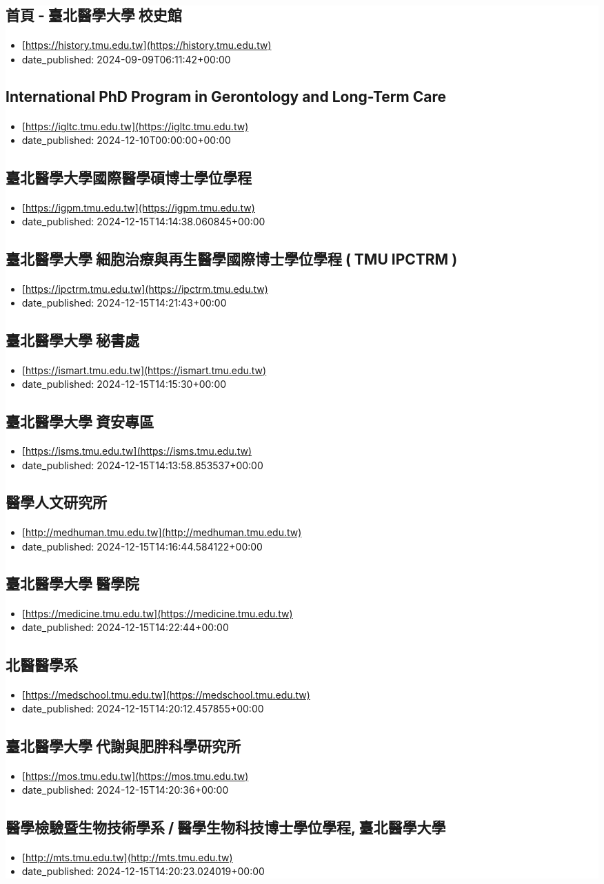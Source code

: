  ## 首頁 - 臺北醫學大學 校史館
 - [https://history.tmu.edu.tw](https://history.tmu.edu.tw)
 - date_published: 2024-09-09T06:11:42+00:00

 ## International PhD Program in Gerontology and Long-Term Care
 - [https://igltc.tmu.edu.tw](https://igltc.tmu.edu.tw)
 - date_published: 2024-12-10T00:00:00+00:00

 ## 臺北醫學大學國際醫學碩博士學位學程
 - [https://igpm.tmu.edu.tw](https://igpm.tmu.edu.tw)
 - date_published: 2024-12-15T14:14:38.060845+00:00

 ## 臺北醫學大學 細胞治療與再生醫學國際博士學位學程 ( TMU IPCTRM )
 - [https://ipctrm.tmu.edu.tw](https://ipctrm.tmu.edu.tw)
 - date_published: 2024-12-15T14:21:43+00:00

 ## 臺北醫學大學 秘書處
 - [https://ismart.tmu.edu.tw](https://ismart.tmu.edu.tw)
 - date_published: 2024-12-15T14:15:30+00:00

 ## 臺北醫學大學 資安專區
 - [https://isms.tmu.edu.tw](https://isms.tmu.edu.tw)
 - date_published: 2024-12-15T14:13:58.853537+00:00

 ## 醫學人文研究所
 - [http://medhuman.tmu.edu.tw](http://medhuman.tmu.edu.tw)
 - date_published: 2024-12-15T14:16:44.584122+00:00

 ## 臺北醫學大學 醫學院
 - [https://medicine.tmu.edu.tw](https://medicine.tmu.edu.tw)
 - date_published: 2024-12-15T14:22:44+00:00

 ## 北醫醫學系
 - [https://medschool.tmu.edu.tw](https://medschool.tmu.edu.tw)
 - date_published: 2024-12-15T14:20:12.457855+00:00

 ## 臺北醫學大學 代謝與肥胖科學研究所
 - [https://mos.tmu.edu.tw](https://mos.tmu.edu.tw)
 - date_published: 2024-12-15T14:20:36+00:00

 ## 醫學檢驗暨生物技術學系 / 醫學生物科技博士學位學程, 臺北醫學大學
 - [http://mts.tmu.edu.tw](http://mts.tmu.edu.tw)
 - date_published: 2024-12-15T14:20:23.024019+00:00

